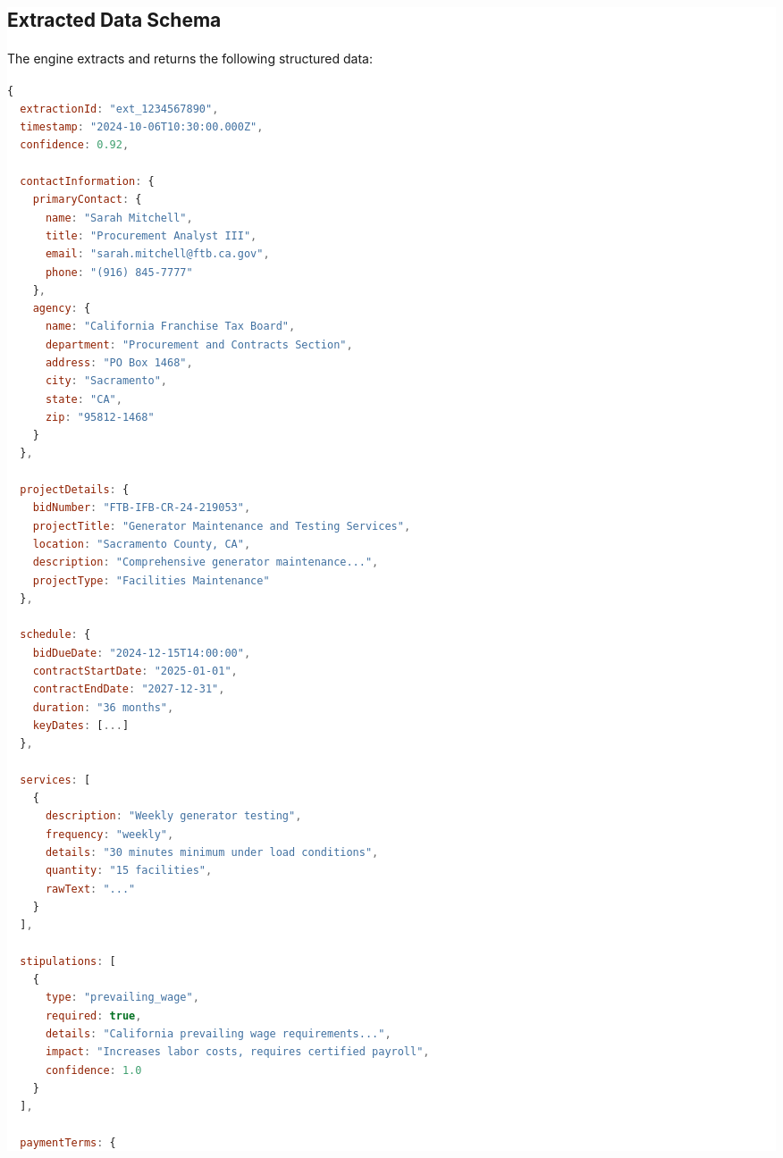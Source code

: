 ## Extracted Data Schema

The engine extracts and returns the following structured data:

```javascript
{
  extractionId: "ext_1234567890",
  timestamp: "2024-10-06T10:30:00.000Z",
  confidence: 0.92,
  
  contactInformation: {
    primaryContact: {
      name: "Sarah Mitchell",
      title: "Procurement Analyst III",
      email: "sarah.mitchell@ftb.ca.gov",
      phone: "(916) 845-7777"
    },
    agency: {
      name: "California Franchise Tax Board",
      department: "Procurement and Contracts Section",
      address: "PO Box 1468",
      city: "Sacramento",
      state: "CA",
      zip: "95812-1468"
    }
  },
  
  projectDetails: {
    bidNumber: "FTB-IFB-CR-24-219053",
    projectTitle: "Generator Maintenance and Testing Services",
    location: "Sacramento County, CA",
    description: "Comprehensive generator maintenance...",
    projectType: "Facilities Maintenance"
  },
  
  schedule: {
    bidDueDate: "2024-12-15T14:00:00",
    contractStartDate: "2025-01-01",
    contractEndDate: "2027-12-31",
    duration: "36 months",
    keyDates: [...]
  },
  
  services: [
    {
      description: "Weekly generator testing",
      frequency: "weekly",
      details: "30 minutes minimum under load conditions",
      quantity: "15 facilities",
      rawText: "..."
    }
  ],
  
  stipulations: [
    {
      type: "prevailing_wage",
      required: true,
      details: "California prevailing wage requirements...",
      impact: "Increases labor costs, requires certified payroll",
      confidence: 1.0
    }
  ],
  
  paymentTerms: {
```